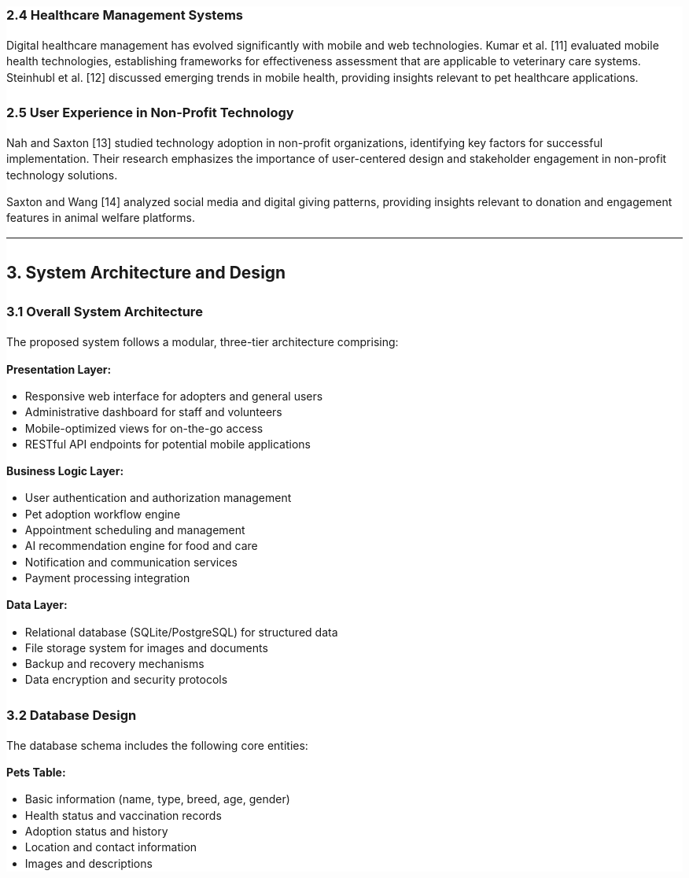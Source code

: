 ### 2.4 Healthcare Management Systems

Digital healthcare management has evolved significantly with mobile and web technologies. Kumar et al. [11] evaluated mobile health technologies, establishing frameworks for effectiveness assessment that are applicable to veterinary care systems. Steinhubl et al. [12] discussed emerging trends in mobile health, providing insights relevant to pet healthcare applications.

### 2.5 User Experience in Non-Profit Technology

Nah and Saxton [13] studied technology adoption in non-profit organizations, identifying key factors for successful implementation. Their research emphasizes the importance of user-centered design and stakeholder engagement in non-profit technology solutions.

Saxton and Wang [14] analyzed social media and digital giving patterns, providing insights relevant to donation and engagement features in animal welfare platforms.

---

## 3. System Architecture and Design

### 3.1 Overall System Architecture

The proposed system follows a modular, three-tier architecture comprising:

**Presentation Layer:**
- Responsive web interface for adopters and general users
- Administrative dashboard for staff and volunteers
- Mobile-optimized views for on-the-go access
- RESTful API endpoints for potential mobile applications

**Business Logic Layer:**
- User authentication and authorization management
- Pet adoption workflow engine
- Appointment scheduling and management
- AI recommendation engine for food and care
- Notification and communication services
- Payment processing integration

**Data Layer:**
- Relational database (SQLite/PostgreSQL) for structured data
- File storage system for images and documents
- Backup and recovery mechanisms
- Data encryption and security protocols

### 3.2 Database Design

The database schema includes the following core entities:

**Pets Table:**
- Basic information (name, type, breed, age, gender)
- Health status and vaccination records
- Adoption status and history
- Location and contact information
- Images and descriptions
